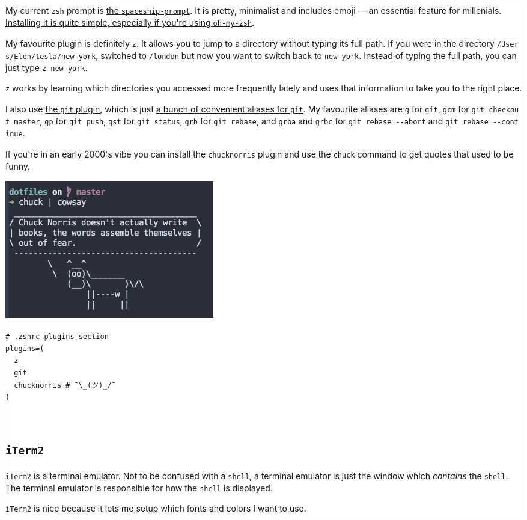 My current `zsh` prompt is [the `spaceship-prompt`](https://github.com/denysdovhan/spaceship-prompt). It is pretty, minimalist and includes emoji — an essential feature for millenials. [Installing it is quite simple, especially if you're using `oh-my-zsh`](https://github.com/denysdovhan/spaceship-prompt#oh-my-zsh).

My favourite plugin is definitely `z`. It allows you to jump to a directory without typing its full path. If you were in the directory `/Users/Elon/tesla/new-york`, switched to `/london` but now you want to switch back to `new-york`. Instead of typing the full path, you can just type `z new-york`.

`z` works by learning which directories you accessed more frequently lately and uses that information to take you to the right place.

I also use [the `git` plugin](https://github.com/robbyrussell/oh-my-zsh/tree/master/plugins/git), which is just [a bunch of convenient aliases for `git`](https://github.com/robbyrussell/oh-my-zsh/blob/965a27aa69b49f4e447bcaae913e71a010f7d141/plugins/git/git.plugin.zsh#L36-L263). My favourite aliases are `g` for `git`, `gcm` for `git checkout master`, `gp` for `git push`, `gst` for `git status`, `grb` for `git rebase`, and `grba` and `grbc` for `git rebase --abort` and `git rebase --continue`.

If you're in an early 2000's vibe you can install the `chucknorris` plugin and use the `chuck` command to get quotes that used to be funny.

![An ASCII drawing of a cow telling a Chuck Norris joke.](/assets/cowsay-chucknorris.png)


```
# .zshrc plugins section
plugins=(
  z
  git
  chucknorris # ¯\_(ツ)_/¯
)
```


<br>

## `iTerm2`

`iTerm2` is a terminal emulator. Not to be confused with a `shell`, a terminal emulator is just the window which *contains* the `shell`. The terminal emulator is responsible for how the `shell` is displayed.

`iTerm2` is nice because it lets me setup which fonts and colors I want to use.
